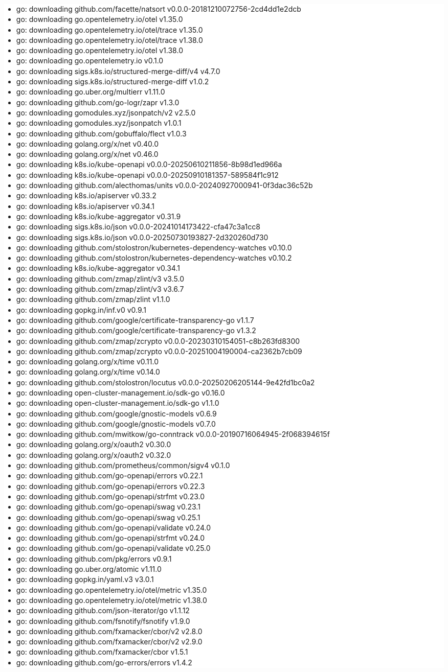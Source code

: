 - go: downloading github.com/facette/natsort v0.0.0-20181210072756-2cd4dd1e2dcb
- go: downloading go.opentelemetry.io/otel v1.35.0
- go: downloading go.opentelemetry.io/otel/trace v1.35.0
- go: downloading go.opentelemetry.io/otel/trace v1.38.0
- go: downloading go.opentelemetry.io/otel v1.38.0
- go: downloading go.opentelemetry.io v0.1.0
- go: downloading sigs.k8s.io/structured-merge-diff/v4 v4.7.0
- go: downloading sigs.k8s.io/structured-merge-diff v1.0.2
- go: downloading go.uber.org/multierr v1.11.0
- go: downloading github.com/go-logr/zapr v1.3.0
- go: downloading gomodules.xyz/jsonpatch/v2 v2.5.0
- go: downloading gomodules.xyz/jsonpatch v1.0.1
- go: downloading github.com/gobuffalo/flect v1.0.3
- go: downloading golang.org/x/net v0.40.0
- go: downloading golang.org/x/net v0.46.0
- go: downloading k8s.io/kube-openapi v0.0.0-20250610211856-8b98d1ed966a
- go: downloading k8s.io/kube-openapi v0.0.0-20250910181357-589584f1c912
- go: downloading github.com/alecthomas/units v0.0.0-20240927000941-0f3dac36c52b
- go: downloading k8s.io/apiserver v0.33.2
- go: downloading k8s.io/apiserver v0.34.1
- go: downloading k8s.io/kube-aggregator v0.31.9
- go: downloading sigs.k8s.io/json v0.0.0-20241014173422-cfa47c3a1cc8
- go: downloading sigs.k8s.io/json v0.0.0-20250730193827-2d320260d730
- go: downloading github.com/stolostron/kubernetes-dependency-watches v0.10.0
- go: downloading github.com/stolostron/kubernetes-dependency-watches v0.10.2
- go: downloading k8s.io/kube-aggregator v0.34.1
- go: downloading github.com/zmap/zlint/v3 v3.5.0
- go: downloading github.com/zmap/zlint/v3 v3.6.7
- go: downloading github.com/zmap/zlint v1.1.0
- go: downloading gopkg.in/inf.v0 v0.9.1
- go: downloading github.com/google/certificate-transparency-go v1.1.7
- go: downloading github.com/google/certificate-transparency-go v1.3.2
- go: downloading github.com/zmap/zcrypto v0.0.0-20230310154051-c8b263fd8300
- go: downloading github.com/zmap/zcrypto v0.0.0-20251004190004-ca2362b7cb09
- go: downloading golang.org/x/time v0.11.0
- go: downloading golang.org/x/time v0.14.0
- go: downloading github.com/stolostron/locutus v0.0.0-20250206205144-9e42fd1bc0a2
- go: downloading open-cluster-management.io/sdk-go v0.16.0
- go: downloading open-cluster-management.io/sdk-go v1.1.0
- go: downloading github.com/google/gnostic-models v0.6.9
- go: downloading github.com/google/gnostic-models v0.7.0
- go: downloading github.com/mwitkow/go-conntrack v0.0.0-20190716064945-2f068394615f
- go: downloading golang.org/x/oauth2 v0.30.0
- go: downloading golang.org/x/oauth2 v0.32.0
- go: downloading github.com/prometheus/common/sigv4 v0.1.0
- go: downloading github.com/go-openapi/errors v0.22.1
- go: downloading github.com/go-openapi/errors v0.22.3
- go: downloading github.com/go-openapi/strfmt v0.23.0
- go: downloading github.com/go-openapi/swag v0.23.1
- go: downloading github.com/go-openapi/swag v0.25.1
- go: downloading github.com/go-openapi/validate v0.24.0
- go: downloading github.com/go-openapi/strfmt v0.24.0
- go: downloading github.com/go-openapi/validate v0.25.0
- go: downloading github.com/pkg/errors v0.9.1
- go: downloading go.uber.org/atomic v1.11.0
- go: downloading gopkg.in/yaml.v3 v3.0.1
- go: downloading go.opentelemetry.io/otel/metric v1.35.0
- go: downloading go.opentelemetry.io/otel/metric v1.38.0
- go: downloading github.com/json-iterator/go v1.1.12
- go: downloading github.com/fsnotify/fsnotify v1.9.0
- go: downloading github.com/fxamacker/cbor/v2 v2.8.0
- go: downloading github.com/fxamacker/cbor/v2 v2.9.0
- go: downloading github.com/fxamacker/cbor v1.5.1
- go: downloading github.com/go-errors/errors v1.4.2